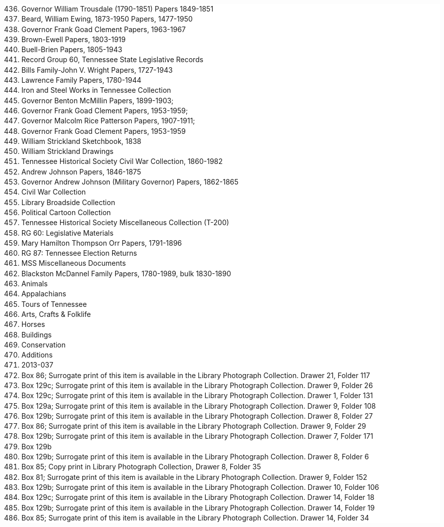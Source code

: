 436. Governor William Trousdale (1790-1851) Papers 1849-1851
437. Beard, William Ewing, 1873-1950 Papers, 1477-1950
438. Governor Frank Goad Clement Papers, 1963-1967
439. Brown-Ewell Papers, 1803-1919
440. Buell-Brien Papers, 1805-1943
441. Record Group 60, Tennessee State Legislative Records
442. Bills Family-John V. Wright Papers, 1727-1943
443. Lawrence Family Papers, 1780-1944
444. Iron and Steel Works in Tennessee Collection
445. Governor Benton McMillin Papers, 1899-1903;
446. Governor Frank Goad Clement Papers, 1953-1959;
447. Governor Malcolm Rice Patterson Papers, 1907-1911;
448. Governor Frank Goad Clement Papers, 1953-1959
449. William Strickland Sketchbook, 1838
450. William Strickland Drawings
451. Tennessee Historical Society Civil War Collection, 1860-1982
452. Andrew Johnson Papers, 1846-1875
453. Governor Andrew Johnson (Military Governor) Papers, 1862-1865
454. Civil War Collection
455. Library Broadside Collection
456. Political Cartoon Collection
457. Tennessee Historical Society Miscellaneous Collection (T-200)
458. RG 60: Legislative Materials
459. Mary Hamilton Thompson Orr Papers, 1791-1896
460. RG 87: Tennessee Election Returns
461. MSS Miscellaneous Documents
462. Blackston McDannel Family Papers, 1780-1989, bulk 1830-1890
463. Animals
464. Appalachians
465. Tours of Tennessee
466. Arts, Crafts & Folklife
467. Horses
468. Buildings
469. Conservation
470. Additions
471. 2013-037
472. Box 86; Surrogate print of this item is available in the Library Photograph Collection. Drawer 21, Folder 117
473. Box 129c; Surrogate print of this item is available in the Library Photograph Collection. Drawer 9, Folder 26
474. Box 129c; Surrogate print of this item is available in the Library Photograph Collection. Drawer 1, Folder 131
475. Box 129a; Surrogate print of this item is available in the Library Photograph Collection. Drawer 9, Folder 108
476. Box 129b; Surrogate print of this item is available in the Library Photograph Collection. Drawer 8, Folder 27
477. Box 86; Surrogate print of this item is available in the Library Photograph Collection. Drawer 9, Folder 29
478. Box 129b; Surrogate print of this item is available in the Library Photograph Collection. Drawer 7, Folder 171
479. Box 129b
480. Box 129b; Surrogate print of this item is available in the Library Photograph Collection. Drawer 8, Folder 6
481. Box 85; Copy print in Library Photograph Collection, Drawer 8, Folder 35
482. Box 81; Surrogate print of this item is available in the Library Photograph Collection. Drawer 9, Folder 152
483. Box 129b; Surrogate print of this item is available in the Library Photograph Collection. Drawer 10, Folder 106
484. Box 129c; Surrogate print of this item is available in the Library Photograph Collection. Drawer 14, Folder 18
485. Box 129b; Surrogate print of this item is available in the Library Photograph Collection. Drawer 14, Folder 19
486. Box 85; Surrogate print of this item is available in the Library Photograph Collection. Drawer 14, Folder 34